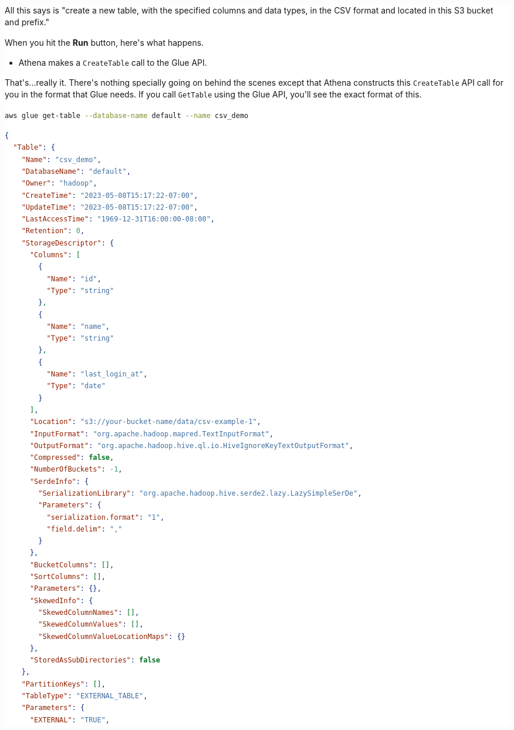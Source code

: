 All this says is "create a new table, with the specified columns and data types, in the CSV format and located in this S3 bucket and prefix."

When you hit the **Run** button, here's what happens.

- Athena makes a `CreateTable` call to the Glue API.

That's...really it. There's nothing specially going on behind the scenes except that Athena constructs this `CreateTable` API call for you in the format that Glue needs. If you call `GetTable` using the Glue API, you'll see the exact format of this.

```bash
aws glue get-table --database-name default --name csv_demo
```

```json
{
  "Table": {
    "Name": "csv_demo",
    "DatabaseName": "default",
    "Owner": "hadoop",
    "CreateTime": "2023-05-08T15:17:22-07:00",
    "UpdateTime": "2023-05-08T15:17:22-07:00",
    "LastAccessTime": "1969-12-31T16:00:00-08:00",
    "Retention": 0,
    "StorageDescriptor": {
      "Columns": [
        {
          "Name": "id",
          "Type": "string"
        },
        {
          "Name": "name",
          "Type": "string"
        },
        {
          "Name": "last_login_at",
          "Type": "date"
        }
      ],
      "Location": "s3://your-bucket-name/data/csv-example-1",
      "InputFormat": "org.apache.hadoop.mapred.TextInputFormat",
      "OutputFormat": "org.apache.hadoop.hive.ql.io.HiveIgnoreKeyTextOutputFormat",
      "Compressed": false,
      "NumberOfBuckets": -1,
      "SerdeInfo": {
        "SerializationLibrary": "org.apache.hadoop.hive.serde2.lazy.LazySimpleSerDe",
        "Parameters": {
          "serialization.format": "1",
          "field.delim": ","
        }
      },
      "BucketColumns": [],
      "SortColumns": [],
      "Parameters": {},
      "SkewedInfo": {
        "SkewedColumnNames": [],
        "SkewedColumnValues": [],
        "SkewedColumnValueLocationMaps": {}
      },
      "StoredAsSubDirectories": false
    },
    "PartitionKeys": [],
    "TableType": "EXTERNAL_TABLE",
    "Parameters": {
      "EXTERNAL": "TRUE",
```